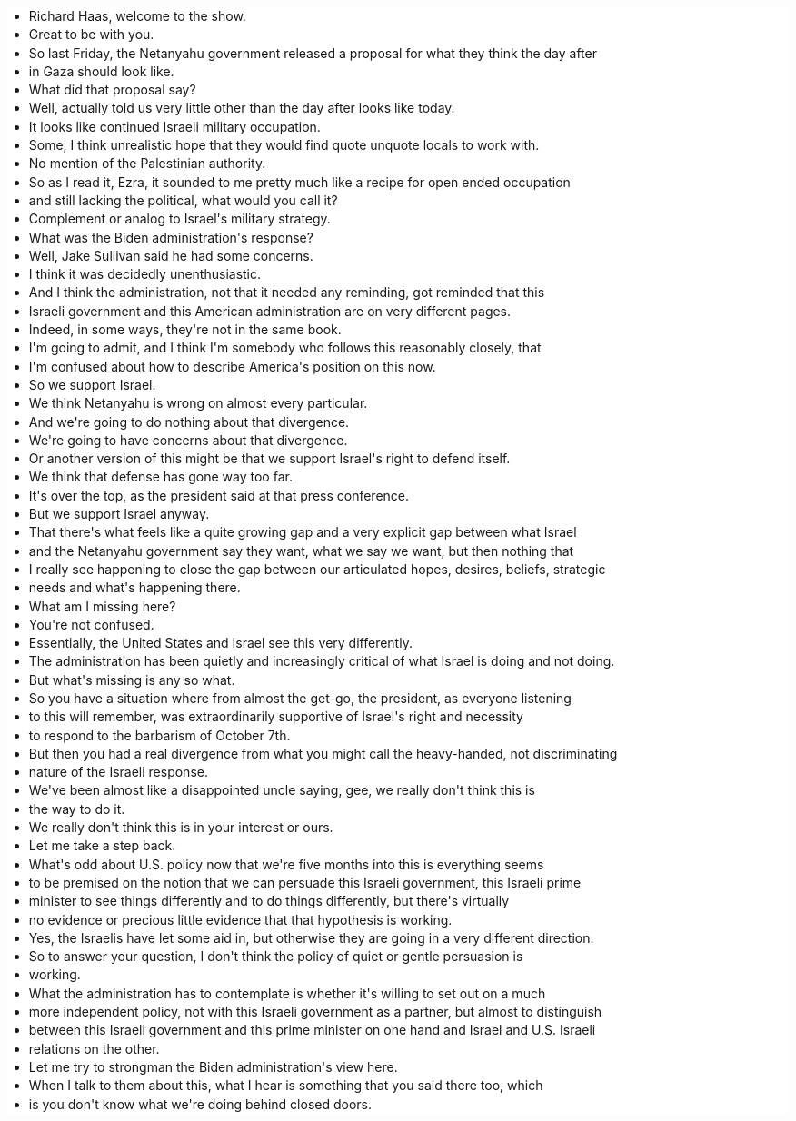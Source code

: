*  Richard Haas, welcome to the show.
*  Great to be with you.
*  So last Friday, the Netanyahu government released a proposal for what they think the day after
*  in Gaza should look like.
*  What did that proposal say?
*  Well, actually told us very little other than the day after looks like today.
*  It looks like continued Israeli military occupation.
*  Some, I think unrealistic hope that they would find quote unquote locals to work with.
*  No mention of the Palestinian authority.
*  So as I read it, Ezra, it sounded to me pretty much like a recipe for open ended occupation
*  and still lacking the political, what would you call it?
*  Complement or analog to Israel's military strategy.
*  What was the Biden administration's response?
*  Well, Jake Sullivan said he had some concerns.
*  I think it was decidedly unenthusiastic.
*  And I think the administration, not that it needed any reminding, got reminded that this
*  Israeli government and this American administration are on very different pages.
*  Indeed, in some ways, they're not in the same book.
*  I'm going to admit, and I think I'm somebody who follows this reasonably closely, that
*  I'm confused about how to describe America's position on this now.
*  So we support Israel.
*  We think Netanyahu is wrong on almost every particular.
*  And we're going to do nothing about that divergence.
*  We're going to have concerns about that divergence.
*  Or another version of this might be that we support Israel's right to defend itself.
*  We think that defense has gone way too far.
*  It's over the top, as the president said at that press conference.
*  But we support Israel anyway.
*  That there's what feels like a quite growing gap and a very explicit gap between what Israel
*  and the Netanyahu government say they want, what we say we want, but then nothing that
*  I really see happening to close the gap between our articulated hopes, desires, beliefs, strategic
*  needs and what's happening there.
*  What am I missing here?
*  You're not confused.
*  Essentially, the United States and Israel see this very differently.
*  The administration has been quietly and increasingly critical of what Israel is doing and not doing.
*  But what's missing is any so what.
*  So you have a situation where from almost the get-go, the president, as everyone listening
*  to this will remember, was extraordinarily supportive of Israel's right and necessity
*  to respond to the barbarism of October 7th.
*  But then you had a real divergence from what you might call the heavy-handed, not discriminating
*  nature of the Israeli response.
*  We've been almost like a disappointed uncle saying, gee, we really don't think this is
*  the way to do it.
*  We really don't think this is in your interest or ours.
*  Let me take a step back.
*  What's odd about U.S. policy now that we're five months into this is everything seems
*  to be premised on the notion that we can persuade this Israeli government, this Israeli prime
*  minister to see things differently and to do things differently, but there's virtually
*  no evidence or precious little evidence that that hypothesis is working.
*  Yes, the Israelis have let some aid in, but otherwise they are going in a very different direction.
*  So to answer your question, I don't think the policy of quiet or gentle persuasion is
*  working.
*  What the administration has to contemplate is whether it's willing to set out on a much
*  more independent policy, not with this Israeli government as a partner, but almost to distinguish
*  between this Israeli government and this prime minister on one hand and Israel and U.S. Israeli
*  relations on the other.
*  Let me try to strongman the Biden administration's view here.
*  When I talk to them about this, what I hear is something that you said there too, which
*  is you don't know what we're doing behind closed doors.